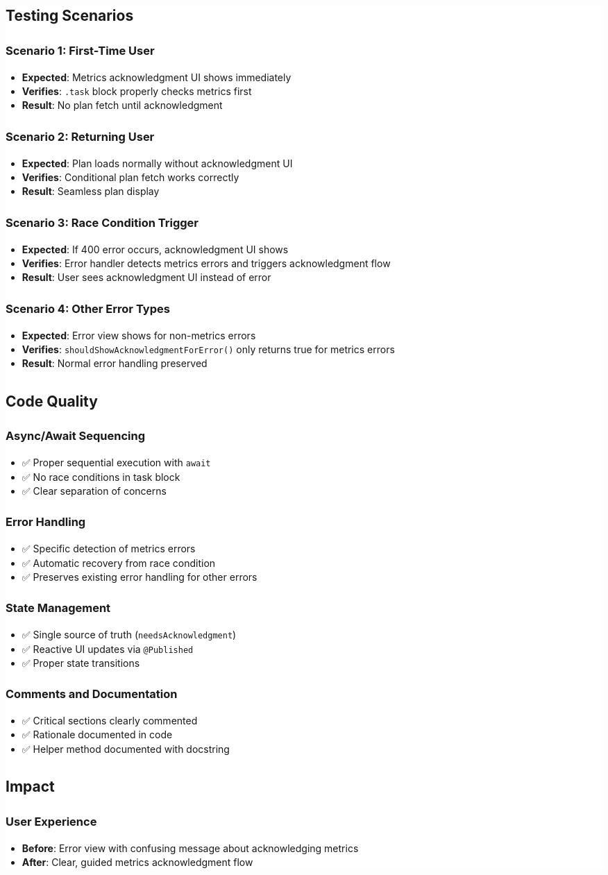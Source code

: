 ## Testing Scenarios

### Scenario 1: First-Time User
- **Expected**: Metrics acknowledgment UI shows immediately
- **Verifies**: `.task` block properly checks metrics first
- **Result**: No plan fetch until acknowledgment

### Scenario 2: Returning User
- **Expected**: Plan loads normally without acknowledgment UI
- **Verifies**: Conditional plan fetch works correctly
- **Result**: Seamless plan display

### Scenario 3: Race Condition Trigger
- **Expected**: If 400 error occurs, acknowledgment UI shows
- **Verifies**: Error handler detects metrics errors and triggers acknowledgment flow
- **Result**: User sees acknowledgment UI instead of error

### Scenario 4: Other Error Types
- **Expected**: Error view shows for non-metrics errors
- **Verifies**: `shouldShowAcknowledgmentForError()` only returns true for metrics errors
- **Result**: Normal error handling preserved

## Code Quality

### Async/Await Sequencing
- ✅ Proper sequential execution with `await`
- ✅ No race conditions in task block
- ✅ Clear separation of concerns

### Error Handling
- ✅ Specific detection of metrics errors
- ✅ Automatic recovery from race condition
- ✅ Preserves existing error handling for other errors

### State Management
- ✅ Single source of truth (`needsAcknowledgment`)
- ✅ Reactive UI updates via `@Published`
- ✅ Proper state transitions

### Comments and Documentation
- ✅ Critical sections clearly commented
- ✅ Rationale documented in code
- ✅ Helper method documented with docstring

## Impact

### User Experience
- **Before**: Error view with confusing message about acknowledging metrics
- **After**: Clear, guided metrics acknowledgment flow
